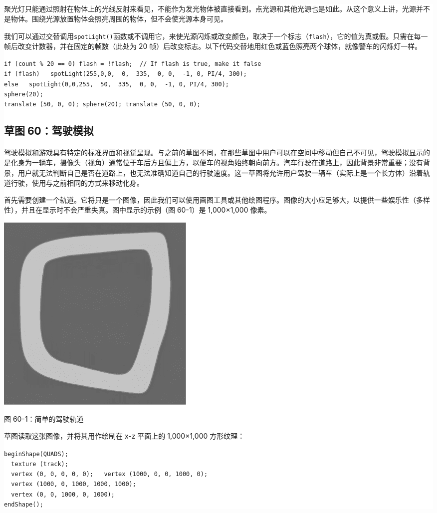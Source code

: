 聚光灯只能通过照射在物体上的光线反射来看见，不能作为发光物体被直接看到。点光源和其他光源也是如此。从这个意义上讲，光源并不是物体。围绕光源放置物体会照亮周围的物体，但不会使光源本身可见。

我们可以通过交替调用`spotLight()`函数或不调用它，来使光源闪烁或改变颜色，取决于一个标志（`flash`），它的值为真或假。只需在每一帧后改变计数器，并在固定的帧数（此处为 20 帧）后改变标志。以下代码交替地用红色或蓝色照亮两个球体，就像警车的闪烁灯一样。

```
if (count % 20 == 0) flash = !flash;  // If flash is true, make it false
if (flash)   spotLight(255,0,0,  0,  335,  0, 0,  -1, 0, PI/4, 300);
else   spotLight(0,0,255,  50,  335,  0, 0,  -1, 0, PI/4, 300);
sphere(20);
translate (50, 0, 0); sphere(20); translate (50, 0, 0);
```

## 草图 60：驾驶模拟

驾驶模拟和游戏具有特定的标准界面和视觉呈现。与之前的草图不同，在那些草图中用户可以在空间中移动但自己不可见，驾驶模拟显示的是化身为一辆车，摄像头（视角）通常位于车后方且偏上方，以便车的视角始终朝向前方。汽车行驶在道路上，因此背景非常重要；没有背景，用户就无法判断自己是否在道路上，也无法准确知道自己的行驶速度。这一草图将允许用户驾驶一辆车（实际上是一个长方体）沿着轨道行驶，使用与之前相同的方式来移动化身。

首先需要创建一个轨道。它将只是一个图像，因此我们可以使用画图工具或其他绘图程序。图像的大小应足够大，以提供一些娱乐性（多样性），并且在显示时不会严重失真。图中显示的示例（图 60-1）是 1,000×1,000 像素。

![f060001](img/f060001.png)

图 60-1：简单的驾驶轨道

草图读取这张图像，并将其用作绘制在 x-z 平面上的 1,000×1,000 方形纹理：

```
beginShape(QUADS);
  texture (track);
  vertex (0, 0, 0, 0, 0);   vertex (1000, 0, 0, 1000, 0);
  vertex (1000, 0, 1000, 1000, 1000);
  vertex (0, 0, 1000, 0, 1000);
endShape();
```
